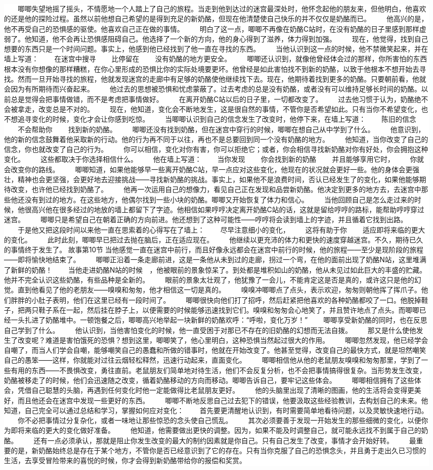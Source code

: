 　　唧唧失望地摇了摇头，不情愿地一个人踏上了自己的旅程。当走到他到达过的迷宫最深处时，他怀念起他的朋友来，但他明白，他喜欢的还是他的探险过程。虽然以前他想自己希望的是得到充足的新奶酪，但现在他清楚使自己快乐的并不仅仅是奶酪而已。
　　他高兴的是，他不再受自己的恐惧感的驱使。他喜欢自己正在做的事情。
　　明白了这一点，唧唧不再像在奶酪C站时，在没有奶酪的日子里感到那样虚弱了。他知道，他不会再让恐惧感阻碍自己。他选择了一个新的方向，他的身心得到了滋养，体力得到加强。
　　现在，他觉得，找到自己想要的东西只是一个时间问题。事实上，他感到他已经找到了他一直在寻找的东西。
　　当他认识到这一点的时候，他不禁微笑起来，并在墙上写道：
　　在迷宫中搜寻
　　比停留在
　　没有奶酪的地方更安全。
　　唧唧还认识到，就像他曾经体会过的那样，你所害怕的东西根本没有你想像的那样糟糕，在你心里形成的恐惧比你的实际处境要更坏。他曾经是如此害怕找不到新的奶酪，以致于他根本不想开始去寻找。然而一旦开始寻找的旅程，他就发现迷宫的走廊中有足够的奶酪使他继续找下去。现在，他期待着找到更多的奶酪。只要朝前看，他就会因为有所期待而兴奋起来。
　　他过去的思想被恐惧和忧虑蒙蔽了。过去考虑的总是没有奶酪，或者没有可以维持足够长时间的奶酪。以前总是觉得会把事情做错，而不是考虑把事情做好。
　　在离开奶酪C站以后的日子里，一切都改变了。
　　过去他习惯于认为，奶酪绝不会被拿走，改变总是不对的。
　　现在，他知道，变化会不断地发生，这是很自然的事情，不管你是否希望如此。只有当你不希望变化，也不想追寻变化的时候，变化才会让你感到吃惊。
　　当唧唧认识到自己的信念发生了改变时，他停下来，在墙上写道：
　　陈旧的信念
　　不会帮助你
　　找到新的奶酪。
　　唧唧还没有找到奶酪，但在迷宫中穿行的时候，唧唧在想自己从中学到了什么。
　　他意识到，他的新的信念鼓舞着他采取新的行动。他的行为再不同于以往，再也不是总要回到同一个没有奶酪的地方。
　　他知道，当你改变了自己的信念，你也就改变了自己的行为。
　　你可以相信，变化对你有害，你可以拒绝它；或者，你会相信寻找新奶酪对你有好处，你会拥抱这种变化。
　　这些都取决于你选择相信什么。
　　他在墙上写道：
　　当你发现
　　你会找到新的奶酪
　　并且能够享用它时，
　　你就会改变你的路线。
　　唧唧知道，如果他能够早一些离开奶酪C站，早一点应对这些变化，他现在的状况就会更好一些。他的身体会更强壮，精神也会更坚强，会更好地去迎接挑战——寻找新奶酪的挑战。事实上，如果他不是浪费时间，否认已经发生了的变化，如果他能够期待改变，也许他已经找到奶酪了。
　　他再一次运用自己的想像力，看见自己正在发现和品尝新奶酪。他决定到更多的地方去，去迷宫中那些他还没有到过的地方。在这些地方，他偶尔找到一些小块的奶酪。唧唧又开始恢复了体力和信心。
　　当他回顾自己是怎么走过来的时候，他很高兴他在很多经过的地放的墙上都留下了字迹。他相信如果哼哼决定离开奶酪C站的话，这就是留给哼哼的路标，能帮助哼哼穿过迷宫。
　　唧唧只是希望自己在朝着正确的方向前进。他还想到了这种可能性——哼哼将会读到墙上的字迹，并且循着它找到出路。
　　于是他又把这段时间以来他一直在思索着的心得写在了墙上：
　　尽早注意细小的变化，
　　这将有助于你
　　适应即将来临的更大的变化。
　　此时此刻，唧唧早已把过去抛在脑后，正在适应现在。
　　他继续以更充沛的体力和更快的速度穿越迷宫。不久，期待已久的事情终于发生了。
故事第10节
当他感觉一直在迷宫中前行，而且好像永远都会在迷宫中前行的时候，他的旅程——至少是现阶段的旅程——即将愉快地结束了。
　　唧唧正沿着一条走廊前进，这是一条他从未到过的走廊，拐过一个弯，在他的面前出现了奶酪N站，这里堆满了新鲜的奶酪！
　　当他走进奶酪N站的时候　，他被眼前的景象惊呆了。到处都是堆积如山的奶酪，他从未见过如此巨大的丰盛的贮藏。他并不完全认识这些奶酪，有些品种是全新的。
　　眼前的景象太壮观了，他犹豫了一会儿，不能肯定这是否是真的，或许这只是他的幻觉。直到他看见了他的老朋友——嗅嗅和匆匆，他才相信这一切是真的。
　　嗅嗅冲唧唧点了点头，表示欢迎，匆匆则朝他挥了挥爪子。他们胖胖的小肚子表明，他们在这里已经有一段时间了。
　　唧唧很快向他们打了招呼，然后赶紧把他喜欢的各种奶酪都咬了一口。他脱掉鞋子，把两只鞋子系在一起，然后挂在脖子上，以便需要的时候能够迅速找到它们。嗅嗅和匆匆会心地笑了，并且赞许地点了点头。而唧唧已经一头扎进了奶酪堆中。一顿饱餐之后，唧唧高兴地举起一块新鲜的奶酪欢呼：“呼啦，变化万岁！”
　　唧唧享受新奶酪的同时，也在反思自己学到了什么。
　　他认识到，当他害怕变化的时候，他一直受困于对那已不存在的旧奶酪的幻想而无法自拨。
　　那又是什么使他发生了改变呢？难道是害怕饿死的恐惧？想到这里，唧唧笑了，他心里明白，这种恐惧当然起过很大的作用。
　　唧唧忽然发现，他已经学会自嘲了，而当人们学会自嘲，能够嘲笑自己的愚蠢和所做的错事时，他就在开始改变了。他甚至觉得，改变自己的最快方式，就是坦然嘲笑自己的愚笨——这样，你就能对过往云烟轻松释然，迅速行动起来，直面变化。
　　唧唧相信他从他的老鼠朋友嗅嗅和匆匆那里，学到了一些有用的东西——不畏惧改变，勇往直前。老鼠朋友们简单地对待生活，他们不会反复分析，也不会把事情搞得很复杂。当形势发生改变，奶酪被移走了的时候，他们会迅速随之改变，循着奶酪移动的方向而移动。唧唧告诉自己，要牢记这些体会。
　　唧唧相信拥有了这些体会，凭借自己聪慧的头脑，再遇到任何变化时他一定能做得比老鼠朋友更好。
　　他的头脑里出现了清晰的图画，他的生活将会变得更美好，而且他还会在迷宫中发现一些更好的东西。
　　唧唧不断地反思自己过去犯下的错误，他要汲取这些经验教训，去构划自己的未来。他知道，自己完全可以通过总结和学习，掌握如何应对变化：
　　首先要更清醒地认识到，有时需要简单地看待问题，以及灵敏快速地行动。
　　你不必把事情过分复杂化，或者一味地让那些惊恐的念头使自己慌乱。
　　其次必须要善于发现一开始发生的那些细微的变化，以便你为即将来临的更大的变化做好准备。
　　他知道，他需要做出更快的调整。因为，如果不能及时调整自己，就可能永远找不到属于自己的奶酪。
　　还有一点必须承认，那就是阻止你发生改变的最大的制约因素就是你自己。只有自己发生了改变，事情才会开始好转。
　　最重要的是，新奶酪始终总是存在于某个地方，不管你是否已经意识到了它的存在。只有当你克服了自己的恐惧念头，并且勇于走出久已习惯的生活，去享受冒险带来的喜悦的时候，你才会得到新奶酪带给你的报偿和奖赏。